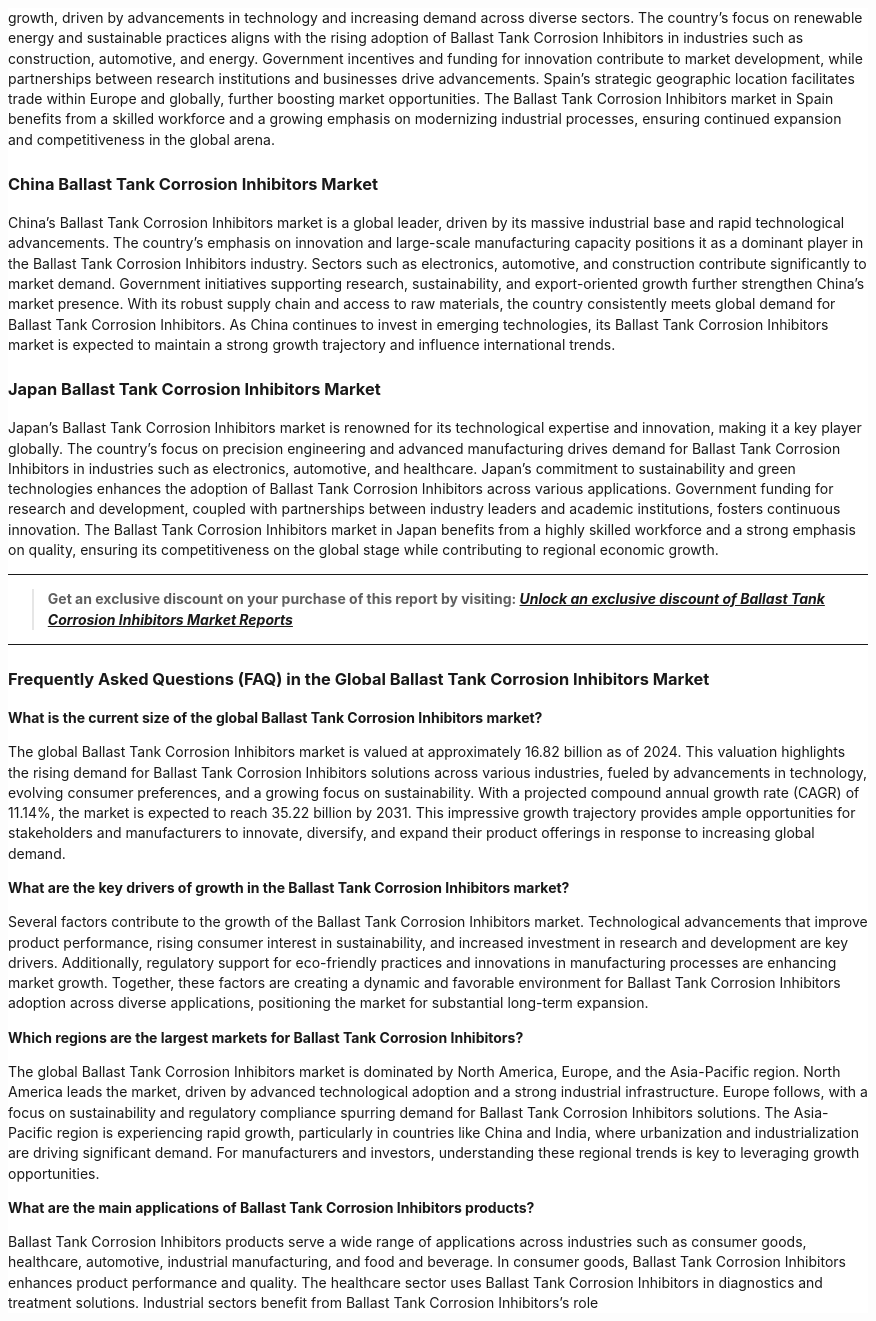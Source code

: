 growth, driven by advancements in technology and increasing demand across diverse sectors. The country&rsquo;s focus on renewable energy and sustainable practices aligns with the rising adoption of Ballast Tank Corrosion Inhibitors in industries such as construction, automotive, and energy. Government incentives and funding for innovation contribute to market development, while partnerships between research institutions and businesses drive advancements. Spain&rsquo;s strategic geographic location facilitates trade within Europe and globally, further boosting market opportunities. The Ballast Tank Corrosion Inhibitors market in Spain benefits from a skilled workforce and a growing emphasis on modernizing industrial processes, ensuring continued expansion and competitiveness in the global arena.</p><h3>China Ballast Tank Corrosion Inhibitors Market</h3><p>China&rsquo;s Ballast Tank Corrosion Inhibitors market is a global leader, driven by its massive industrial base and rapid technological advancements. The country&rsquo;s emphasis on innovation and large-scale manufacturing capacity positions it as a dominant player in the Ballast Tank Corrosion Inhibitors industry. Sectors such as electronics, automotive, and construction contribute significantly to market demand. Government initiatives supporting research, sustainability, and export-oriented growth further strengthen China&rsquo;s market presence. With its robust supply chain and access to raw materials, the country consistently meets global demand for Ballast Tank Corrosion Inhibitors. As China continues to invest in emerging technologies, its Ballast Tank Corrosion Inhibitors market is expected to maintain a strong growth trajectory and influence international trends.</p><h3>Japan Ballast Tank Corrosion Inhibitors Market</h3><p>Japan&rsquo;s Ballast Tank Corrosion Inhibitors market is renowned for its technological expertise and innovation, making it a key player globally. The country&rsquo;s focus on precision engineering and advanced manufacturing drives demand for Ballast Tank Corrosion Inhibitors in industries such as electronics, automotive, and healthcare. Japan&rsquo;s commitment to sustainability and green technologies enhances the adoption of Ballast Tank Corrosion Inhibitors across various applications. Government funding for research and development, coupled with partnerships between industry leaders and academic institutions, fosters continuous innovation. The Ballast Tank Corrosion Inhibitors market in Japan benefits from a highly skilled workforce and a strong emphasis on quality, ensuring its competitiveness on the global stage while contributing to regional economic growth.</p><hr /><blockquote><p><strong>Get an exclusive discount on your purchase of this report by visiting: <em><a href="://marketresearchpulse.com/ask-for-discount/53563?utm_source=Github&amp;utm_medium=0112">Unlock an exclusive discount of Ballast Tank Corrosion Inhibitors Market Reports</a></em>&nbsp;</strong></p></blockquote><hr /><h3>Frequently Asked Questions (FAQ) in the Global Ballast Tank Corrosion Inhibitors Market</h3><p><strong>What is the current size of the global Ballast Tank Corrosion Inhibitors market?</strong></p><p>The global Ballast Tank Corrosion Inhibitors market is valued at approximately 16.82 billion as of 2024. This valuation highlights the rising demand for Ballast Tank Corrosion Inhibitors solutions across various industries, fueled by advancements in technology, evolving consumer preferences, and a growing focus on sustainability. With a projected compound annual growth rate (CAGR) of 11.14%, the market is expected to reach 35.22 billion by 2031. This impressive growth trajectory provides ample opportunities for stakeholders and manufacturers to innovate, diversify, and expand their product offerings in response to increasing global demand.</p><p><strong>What are the key drivers of growth in the Ballast Tank Corrosion Inhibitors market?</strong></p><p>Several factors contribute to the growth of the Ballast Tank Corrosion Inhibitors market. Technological advancements that improve product performance, rising consumer interest in sustainability, and increased investment in research and development are key drivers. Additionally, regulatory support for eco-friendly practices and innovations in manufacturing processes are enhancing market growth. Together, these factors are creating a dynamic and favorable environment for Ballast Tank Corrosion Inhibitors adoption across diverse applications, positioning the market for substantial long-term expansion.</p><p><strong>Which regions are the largest markets for Ballast Tank Corrosion Inhibitors?</strong></p><p>The global Ballast Tank Corrosion Inhibitors market is dominated by North America, Europe, and the Asia-Pacific region. North America leads the market, driven by advanced technological adoption and a strong industrial infrastructure. Europe follows, with a focus on sustainability and regulatory compliance spurring demand for Ballast Tank Corrosion Inhibitors solutions. The Asia-Pacific region is experiencing rapid growth, particularly in countries like China and India, where urbanization and industrialization are driving significant demand. For manufacturers and investors, understanding these regional trends is key to leveraging growth opportunities.</p><p><strong>What are the main applications of Ballast Tank Corrosion Inhibitors products?</strong></p><p>Ballast Tank Corrosion Inhibitors products serve a wide range of applications across industries such as consumer goods, healthcare, automotive, industrial manufacturing, and food and beverage. In consumer goods, Ballast Tank Corrosion Inhibitors enhances product performance and quality. The healthcare sector uses Ballast Tank Corrosion Inhibitors in diagnostics and treatment solutions. Industrial sectors benefit from Ballast Tank Corrosion Inhibitors&rsquo;s role